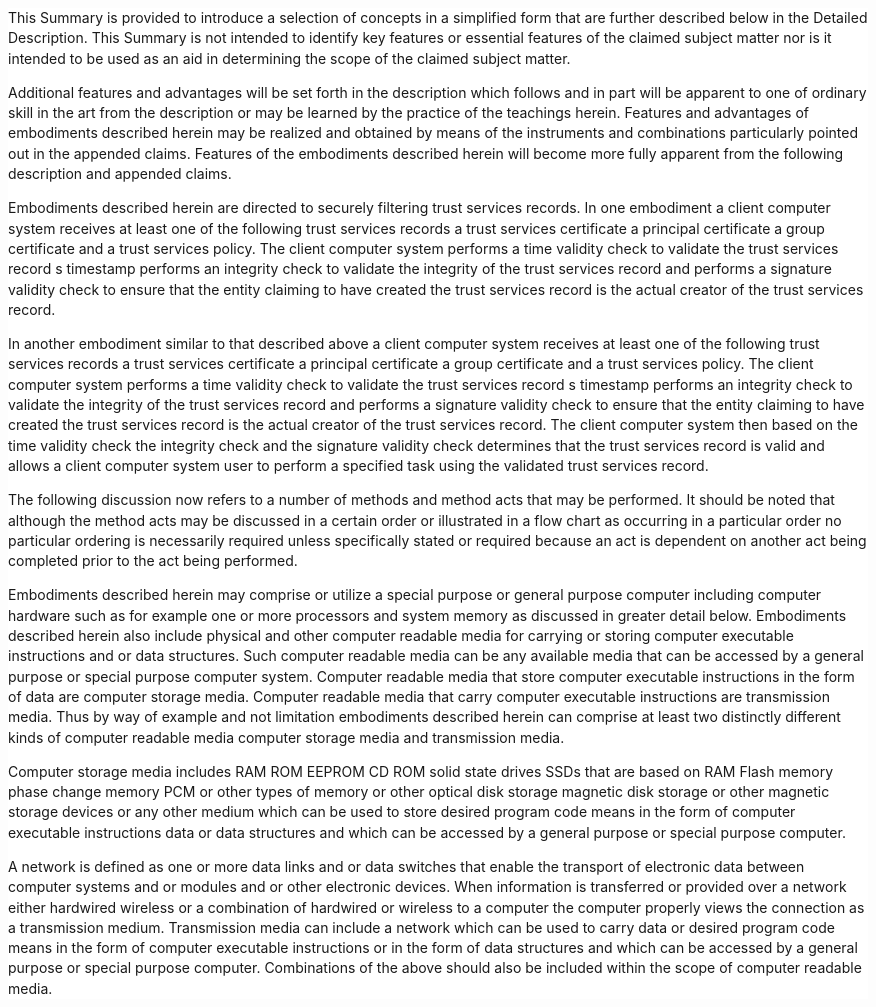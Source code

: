 This Summary is provided to introduce a selection of concepts in a simplified form that are further described below in the Detailed Description. This Summary is not intended to identify key features or essential features of the claimed subject matter nor is it intended to be used as an aid in determining the scope of the claimed subject matter.

Additional features and advantages will be set forth in the description which follows and in part will be apparent to one of ordinary skill in the art from the description or may be learned by the practice of the teachings herein. Features and advantages of embodiments described herein may be realized and obtained by means of the instruments and combinations particularly pointed out in the appended claims. Features of the embodiments described herein will become more fully apparent from the following description and appended claims.

Embodiments described herein are directed to securely filtering trust services records. In one embodiment a client computer system receives at least one of the following trust services records a trust services certificate a principal certificate a group certificate and a trust services policy. The client computer system performs a time validity check to validate the trust services record s timestamp performs an integrity check to validate the integrity of the trust services record and performs a signature validity check to ensure that the entity claiming to have created the trust services record is the actual creator of the trust services record.

In another embodiment similar to that described above a client computer system receives at least one of the following trust services records a trust services certificate a principal certificate a group certificate and a trust services policy. The client computer system performs a time validity check to validate the trust services record s timestamp performs an integrity check to validate the integrity of the trust services record and performs a signature validity check to ensure that the entity claiming to have created the trust services record is the actual creator of the trust services record. The client computer system then based on the time validity check the integrity check and the signature validity check determines that the trust services record is valid and allows a client computer system user to perform a specified task using the validated trust services record.

The following discussion now refers to a number of methods and method acts that may be performed. It should be noted that although the method acts may be discussed in a certain order or illustrated in a flow chart as occurring in a particular order no particular ordering is necessarily required unless specifically stated or required because an act is dependent on another act being completed prior to the act being performed.

Embodiments described herein may comprise or utilize a special purpose or general purpose computer including computer hardware such as for example one or more processors and system memory as discussed in greater detail below. Embodiments described herein also include physical and other computer readable media for carrying or storing computer executable instructions and or data structures. Such computer readable media can be any available media that can be accessed by a general purpose or special purpose computer system. Computer readable media that store computer executable instructions in the form of data are computer storage media. Computer readable media that carry computer executable instructions are transmission media. Thus by way of example and not limitation embodiments described herein can comprise at least two distinctly different kinds of computer readable media computer storage media and transmission media.

Computer storage media includes RAM ROM EEPROM CD ROM solid state drives SSDs that are based on RAM Flash memory phase change memory PCM or other types of memory or other optical disk storage magnetic disk storage or other magnetic storage devices or any other medium which can be used to store desired program code means in the form of computer executable instructions data or data structures and which can be accessed by a general purpose or special purpose computer.

A network is defined as one or more data links and or data switches that enable the transport of electronic data between computer systems and or modules and or other electronic devices. When information is transferred or provided over a network either hardwired wireless or a combination of hardwired or wireless to a computer the computer properly views the connection as a transmission medium. Transmission media can include a network which can be used to carry data or desired program code means in the form of computer executable instructions or in the form of data structures and which can be accessed by a general purpose or special purpose computer. Combinations of the above should also be included within the scope of computer readable media.
